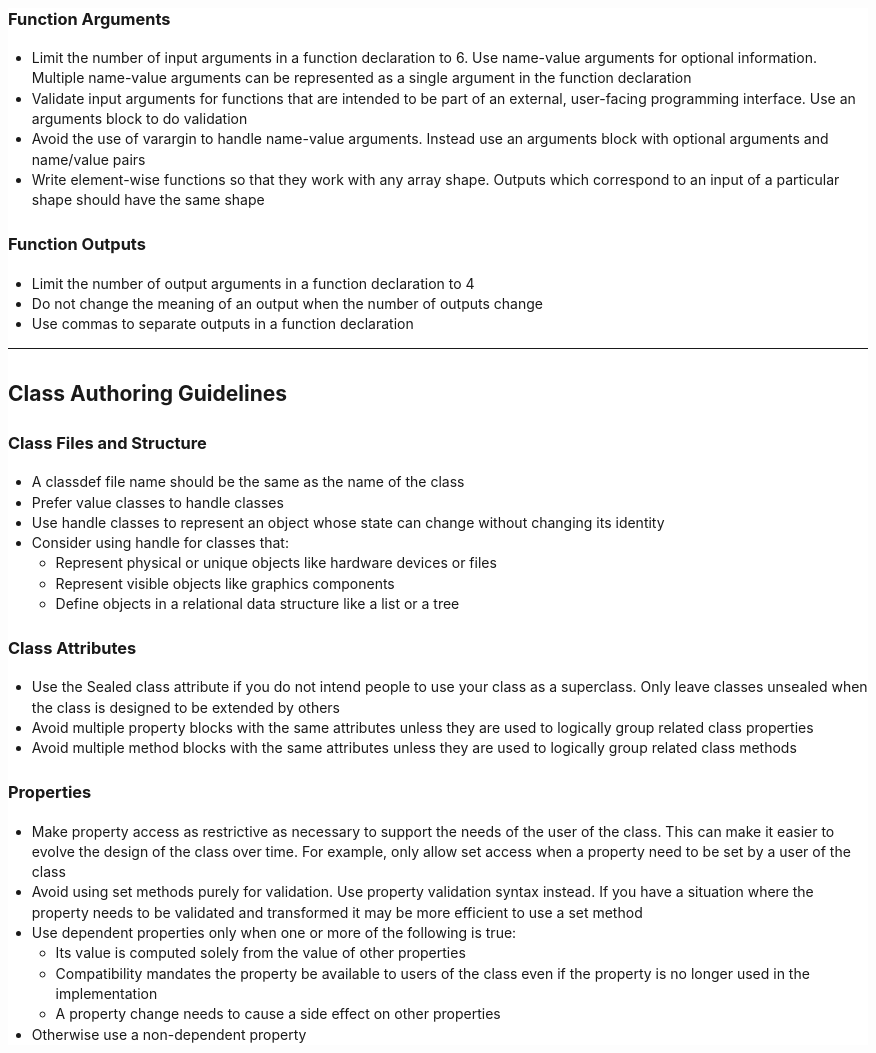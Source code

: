 ### Function Arguments
- Limit the number of input arguments in a function declaration to 6. Use name-value arguments for optional information. Multiple name-value arguments can be represented as a single argument in the function declaration
- Validate input arguments for functions that are intended to be part of an external, user-facing programming interface. Use an arguments block to do validation
- Avoid the use of varargin to handle name-value arguments. Instead use an arguments block with optional arguments and name/value pairs
- Write element-wise functions so that they work with any array shape. Outputs which correspond to an input of a particular shape should have the same shape

### Function Outputs
- Limit the number of output arguments in a function declaration to 4
- Do not change the meaning of an output when the number of outputs change
- Use commas to separate outputs in a function declaration

---

## Class Authoring Guidelines

### Class Files and Structure
- A classdef file name should be the same as the name of the class
- Prefer value classes to handle classes
- Use handle classes to represent an object whose state can change without changing its identity
- Consider using handle for classes that:
  - Represent physical or unique objects like hardware devices or files
  - Represent visible objects like graphics components
  - Define objects in a relational data structure like a list or a tree

### Class Attributes
- Use the Sealed class attribute if you do not intend people to use your class as a superclass. Only leave classes unsealed when the class is designed to be extended by others
- Avoid multiple property blocks with the same attributes unless they are used to logically group related class properties
- Avoid multiple method blocks with the same attributes unless they are used to logically group related class methods

### Properties
- Make property access as restrictive as necessary to support the needs of the user of the class. This can make it easier to evolve the design of the class over time. For example, only allow set access when a property need to be set by a user of the class
- Avoid using set methods purely for validation. Use property validation syntax instead. If you have a situation where the property needs to be validated and transformed it may be more efficient to use a set method
- Use dependent properties only when one or more of the following is true:
  - Its value is computed solely from the value of other properties
  - Compatibility mandates the property be available to users of the class even if the property is no longer used in the implementation
  - A property change needs to cause a side effect on other properties
- Otherwise use a non-dependent property

